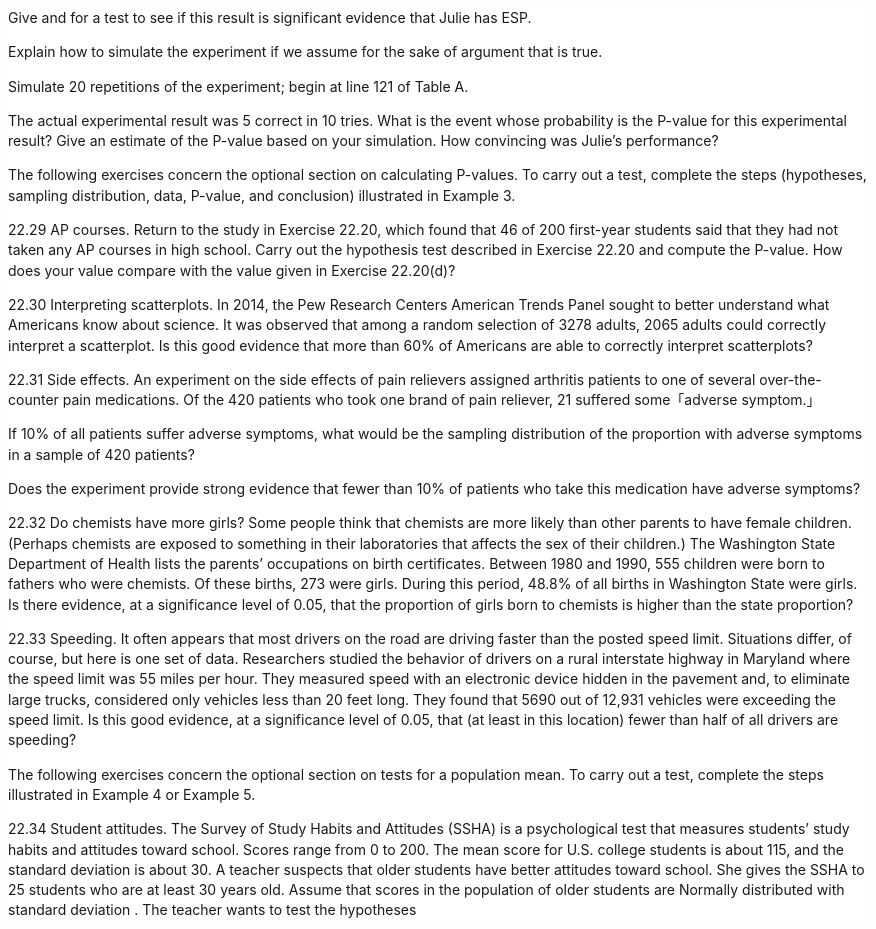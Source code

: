 Give and for a test to see if this result is significant evidence that Julie has ESP.

Explain how to simulate the experiment if we assume for the sake of argument that is true.

Simulate 20 repetitions of the experiment; begin at line 121 of Table A.

The actual experimental result was 5 correct in 10 tries. What is the event whose probability is the P-value for this experimental result? Give an estimate of the P-value based on your simulation. How convincing was Julie’s performance?

The following exercises concern the optional section on calculating P-values. To carry out a test, complete the steps (hypotheses, sampling distribution, data, P-value, and conclusion) illustrated in Example 3.

22.29 AP courses. Return to the study in Exercise 22.20, which found that 46 of 200 first-year students said that they had not taken any AP courses in high school. Carry out the hypothesis test described in Exercise 22.20 and compute the P-value. How does your value compare with the value given in Exercise 22.20(d)?

22.30 Interpreting scatterplots. In 2014, the Pew Research Centers American Trends Panel sought to better understand what Americans know about science. It was observed that among a random selection of 3278 adults, 2065 adults could correctly interpret a scatterplot. Is this good evidence that more than 60% of Americans are able to correctly interpret scatterplots?

22.31 Side effects. An experiment on the side effects of pain relievers assigned arthritis patients to one of several over-the-counter pain medications. Of the 420 patients who took one brand of pain reliever, 21 suffered some「adverse symptom.」

If 10% of all patients suffer adverse symptoms, what would be the sampling distribution of the proportion with adverse symptoms in a sample of 420 patients?

Does the experiment provide strong evidence that fewer than 10% of patients who take this medication have adverse symptoms?

22.32 Do chemists have more girls? Some people think that chemists are more likely than other parents to have female children. (Perhaps chemists are exposed to something in their laboratories that affects the sex of their children.) The Washington State Department of Health lists the parents’ occupations on birth certificates. Between 1980 and 1990, 555 children were born to fathers who were chemists. Of these births, 273 were girls. During this period, 48.8% of all births in Washington State were girls. Is there evidence, at a significance level of 0.05, that the proportion of girls born to chemists is higher than the state proportion?

22.33 Speeding. It often appears that most drivers on the road are driving faster than the posted speed limit. Situations differ, of course, but here is one set of data. Researchers studied the behavior of drivers on a rural interstate highway in Maryland where the speed limit was 55 miles per hour. They measured speed with an electronic device hidden in the pavement and, to eliminate large trucks, considered only vehicles less than 20 feet long. They found that 5690 out of 12,931 vehicles were exceeding the speed limit. Is this good evidence, at a significance level of 0.05, that (at least in this location) fewer than half of all drivers are speeding?

The following exercises concern the optional section on tests for a population mean. To carry out a test, complete the steps illustrated in Example 4 or Example 5.

22.34 Student attitudes. The Survey of Study Habits and Attitudes (SSHA) is a psychological test that measures students’ study habits and attitudes toward school. Scores range from 0 to 200. The mean score for U.S. college students is about 115, and the standard deviation is about 30. A teacher suspects that older students have better attitudes toward school. She gives the SSHA to 25 students who are at least 30 years old. Assume that scores in the population of older students are Normally distributed with standard deviation . The teacher wants to test the hypotheses
